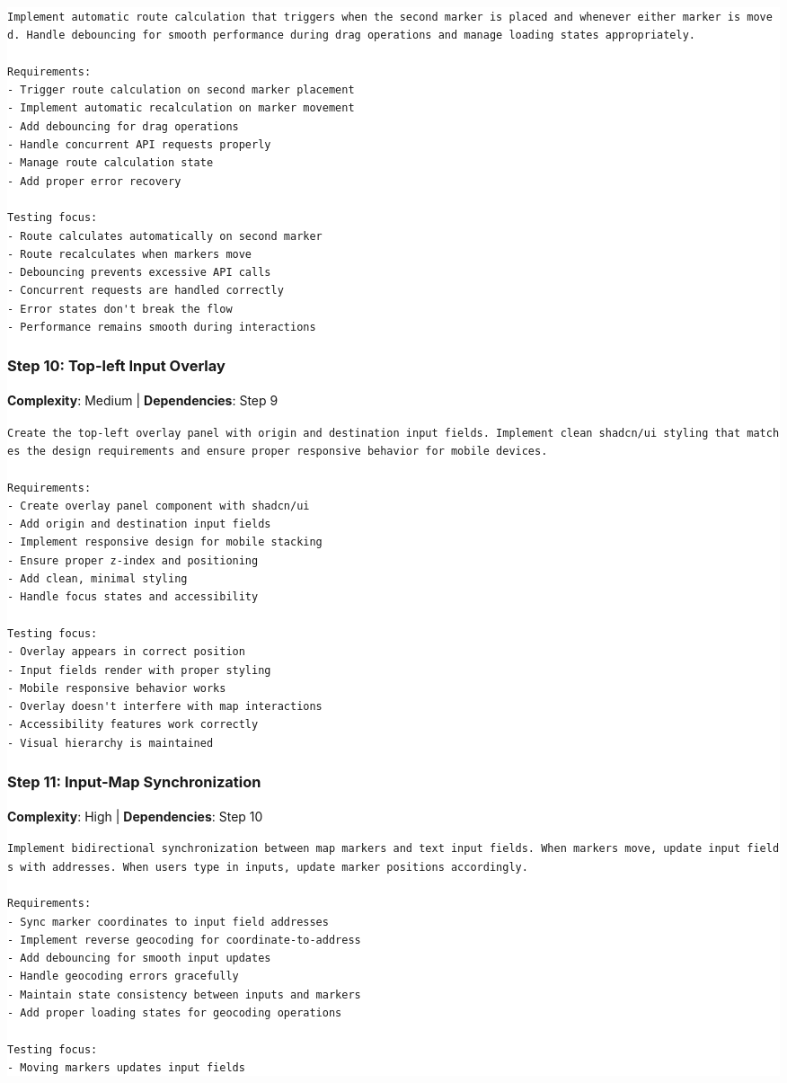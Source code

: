 ```
Implement automatic route calculation that triggers when the second marker is placed and whenever either marker is moved. Handle debouncing for smooth performance during drag operations and manage loading states appropriately.

Requirements:
- Trigger route calculation on second marker placement
- Implement automatic recalculation on marker movement
- Add debouncing for drag operations
- Handle concurrent API requests properly
- Manage route calculation state
- Add proper error recovery

Testing focus:
- Route calculates automatically on second marker
- Route recalculates when markers move
- Debouncing prevents excessive API calls
- Concurrent requests are handled correctly
- Error states don't break the flow
- Performance remains smooth during interactions
```

### Step 10: Top-left Input Overlay
**Complexity**: Medium | **Dependencies**: Step 9

```
Create the top-left overlay panel with origin and destination input fields. Implement clean shadcn/ui styling that matches the design requirements and ensure proper responsive behavior for mobile devices.

Requirements:
- Create overlay panel component with shadcn/ui
- Add origin and destination input fields
- Implement responsive design for mobile stacking
- Ensure proper z-index and positioning
- Add clean, minimal styling
- Handle focus states and accessibility

Testing focus:
- Overlay appears in correct position
- Input fields render with proper styling
- Mobile responsive behavior works
- Overlay doesn't interfere with map interactions
- Accessibility features work correctly
- Visual hierarchy is maintained
```

### Step 11: Input-Map Synchronization
**Complexity**: High | **Dependencies**: Step 10

```
Implement bidirectional synchronization between map markers and text input fields. When markers move, update input fields with addresses. When users type in inputs, update marker positions accordingly.

Requirements:
- Sync marker coordinates to input field addresses
- Implement reverse geocoding for coordinate-to-address
- Add debouncing for smooth input updates
- Handle geocoding errors gracefully
- Maintain state consistency between inputs and markers
- Add proper loading states for geocoding operations

Testing focus:
- Moving markers updates input fields
```